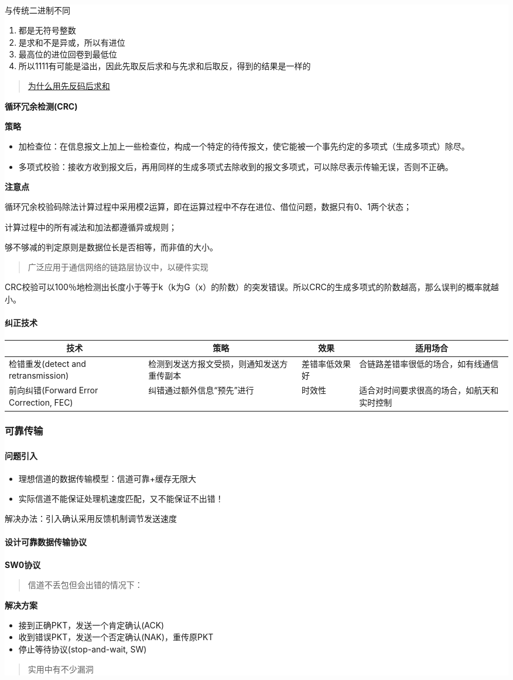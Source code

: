 与传统二进制不同

1. 都是无符号整数
2. 是求和不是异或，所以有进位
3. 最高位的进位回卷到最低位
4. 所以1111有可能是溢出，因此先取反后求和与先求和后取反，得到的结果是一样的

> [为什么用先反码后求和](https://blog.csdn.net/samaritan_infi/article/details/78884268)

**循环冗余检测(CRC)**

**策略**

- 加检查位：在信息报文上加上一些检查位，构成一个特定的待传报文，使它能被一个事先约定的多项式（生成多项式）除尽。

- 多项式校验：接收方收到报文后，再用同样的生成多项式去除收到的报文多项式，可以除尽表示传输无误，否则不正确。 

**注意点**

循环冗余校验码除法计算过程中采用模2运算，即在运算过程中不存在进位、借位问题，数据只有0、1两个状态；

计算过程中的所有减法和加法都遵循异或规则；

够不够减的判定原则是数据位长是否相等，而非值的大小。

> 广泛应用于通信网络的链路层协议中，以硬件实现

CRC校验可以100％地检测出长度小于等于k（k为G（x）的阶数）的突发错误。所以CRC的生成多项式的阶数越高，那么误判的概率就越小。 

#### 纠正技术

| 技术                                    | 策略                                       | 效果           | 适用场合                                   |
| --------------------------------------- | ------------------------------------------ | -------------- | ------------------------------------------ |
| 检错重发(detect and retransmission)     | 检测到发送方报文受损，则通知发送方重传副本 | 差错率低效果好 | 合链路差错率很低的场合，如有线通信         |
| 前向纠错(Forward Error Correction, FEC) | 纠错通过额外信息“预先”进行                 | 时效性         | 适合对时间要求很高的场合，如航天和实时控制 |

### 可靠传输

#### 问题引入

- 理想信道的数据传输模型：信道可靠+缓存无限大

- 实际信道不能保证处理机速度匹配，又不能保证不出错！

解决办法：引入确认采用反馈机制调节发送速度

#### 设计可靠数据传输协议

**SW0协议**

> 信道不丢包但会出错的情况下：

**解决方案**

- 接到正确PKT，发送一个肯定确认(ACK)
- 收到错误PKT，发送一个否定确认(NAK)，重传原PKT
- 停止等待协议(stop-and-wait, SW)

> 实用中有不少漏洞
